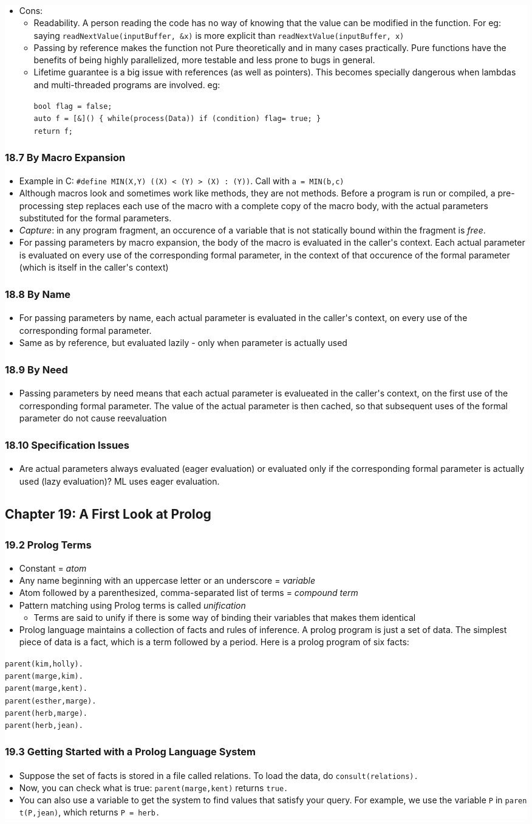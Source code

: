* Cons: 
  * Readability. A person reading the code has no way of knowing that the value can be modified in the function. For eg: saying `readNextValue(inputBuffer, &x)` is more explicit than `readNextValue(inputBuffer, x)`
  * Passing by reference makes the function not Pure theoretically and in many cases practically. Pure functions have the benefits of being highly parallelized, more testable and less prone to bugs in general.
  * Lifetime guarantee is a big issue with references (as well as pointers). This becomes specially dangerous when lambdas and multi-threaded programs are involved. eg:
    ```
    bool flag = false;
    auto f = [&]() { while(process(Data)) if (condition) flag= true; }
    return f;
    ```
### 18.7 By Macro Expansion
* Example in C: `#define MIN(X,Y) ((X) < (Y) > (X) : (Y))`. Call with `a = MIN(b,c)`
* Although macros look and sometimes work like methods, they are not methods. Before a program is run or compiled, a pre-processing step replaces each use of the macro with a complete copy of the macro body, with the actual parameters substituted for the formal parameters.
* *Capture*: in any program fragment, an occurence of a variable that is not statically bound within the fragment is *free*.
* For passing parameters by macro expansion, the body of the macro is evaluated in the caller's context. Each actual parameter is evaluated on every use of the corresponding formal parameter, in the context of that occurence of the formal parameter (which is itself in the caller's context)
### 18.8 By Name
* For passing parameters by name, each actual parameter is evaluated in the caller's context, on every use of the corresponding formal parameter.
* Same as by reference, but evaluated lazily - only when parameter is actually used
### 18.9 By Need
* Passing parameters by need means that each actual parameter is evalueated in the caller's context, on the first use of the corresponding formal parameter. The value of the actual parameter is then cached, so that subsequent uses of the formal parameter do not cause reevaluation
### 18.10 Specification Issues
* Are actual parameters always evaluated (eager evaluation) or evaluated only if the corresponding formal parameter is actually used (lazy evaluation)? ML uses eager evaluation.
## Chapter 19: A First Look at Prolog
### 19.2 Prolog Terms
* Constant = *atom*
* Any name beginning with an uppercase letter or an underscore = *variable*
* Atom followed by a parenthesized, comma-separated list of terms = *compound term*
* Pattern matching using Prolog terms is called *unification*
  * Terms are said to unify if there is some way of binding their variables that makes them identical
* Prolog language maintains a collection of facts and rules of inference. A prolog program is just a set of data. The simplest piece of data is a fact, which is a term followed by a period. Here is a prolog program of six facts:
```
parent(kim,holly).
parent(marge,kim).
parent(marge,kent).
parent(esther,marge).
parent(herb,marge).
parent(herb,jean).
```
### 19.3 Getting Started with a Prolog Language System
* Suppose the set of facts is stored in a file called relations. To load the data, do `consult(relations).`
* Now, you can check what is true: `parent(marge,kent)` returns `true.`
* You can also use a variable to get the system to find values that satisfy your query. For example, we use the variable `P` in `parent(P,jean)`, which returns `P = herb.`
